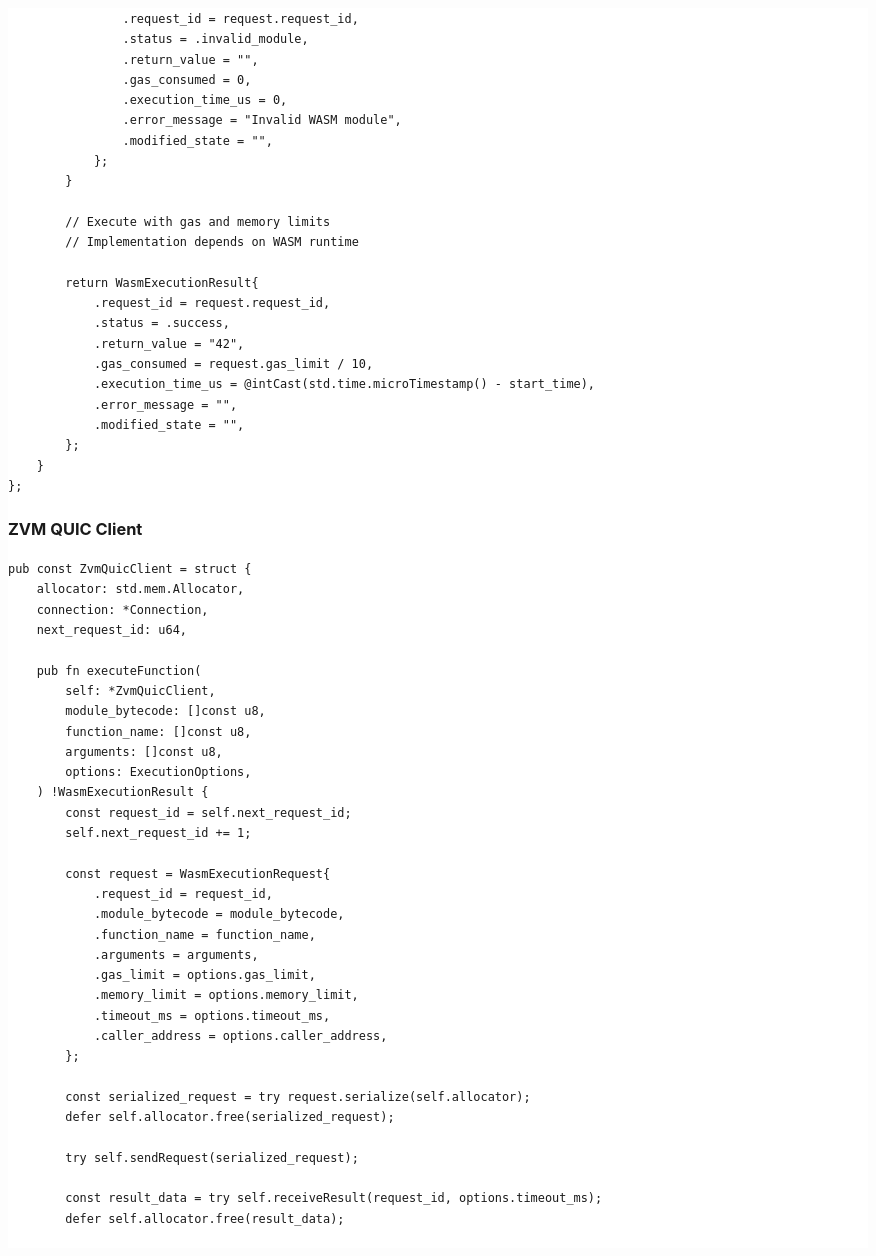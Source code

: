 ```zig
                .request_id = request.request_id,
                .status = .invalid_module,
                .return_value = "",
                .gas_consumed = 0,
                .execution_time_us = 0,
                .error_message = "Invalid WASM module",
                .modified_state = "",
            };
        }
        
        // Execute with gas and memory limits
        // Implementation depends on WASM runtime
        
        return WasmExecutionResult{
            .request_id = request.request_id,
            .status = .success,
            .return_value = "42",
            .gas_consumed = request.gas_limit / 10,
            .execution_time_us = @intCast(std.time.microTimestamp() - start_time),
            .error_message = "",
            .modified_state = "",
        };
    }
};
```

### ZVM QUIC Client

```zig
pub const ZvmQuicClient = struct {
    allocator: std.mem.Allocator,
    connection: *Connection,
    next_request_id: u64,
    
    pub fn executeFunction(
        self: *ZvmQuicClient,
        module_bytecode: []const u8,
        function_name: []const u8,
        arguments: []const u8,
        options: ExecutionOptions,
    ) !WasmExecutionResult {
        const request_id = self.next_request_id;
        self.next_request_id += 1;
        
        const request = WasmExecutionRequest{
            .request_id = request_id,
            .module_bytecode = module_bytecode,
            .function_name = function_name,
            .arguments = arguments,
            .gas_limit = options.gas_limit,
            .memory_limit = options.memory_limit,
            .timeout_ms = options.timeout_ms,
            .caller_address = options.caller_address,
        };
        
        const serialized_request = try request.serialize(self.allocator);
        defer self.allocator.free(serialized_request);
        
        try self.sendRequest(serialized_request);
        
        const result_data = try self.receiveResult(request_id, options.timeout_ms);
        defer self.allocator.free(result_data);
        
```